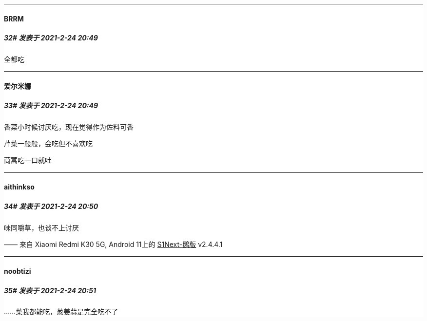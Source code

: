 

*****

####  BRRM  
##### 32#       发表于 2021-2-24 20:49




全都吃







*****

####  爱尔米娜  
##### 33#       发表于 2021-2-24 20:49




香菜小时候讨厌吃，现在觉得作为佐料可香

芹菜一般般，会吃但不喜欢吃

茼蒿吃一口就吐







*****

####  aithinkso  
##### 34#       发表于 2021-2-24 20:50




味同嚼草，也谈不上讨厌

—— 来自 Xiaomi Redmi K30 5G, Android 11上的 [S1Next-鹅版](https://github.com/ykrank/S1-Next/releases) v2.4.4.1







*****

####  noobtizi  
##### 35#       发表于 2021-2-24 20:51




……菜我都能吃，葱姜蒜是完全吃不了



